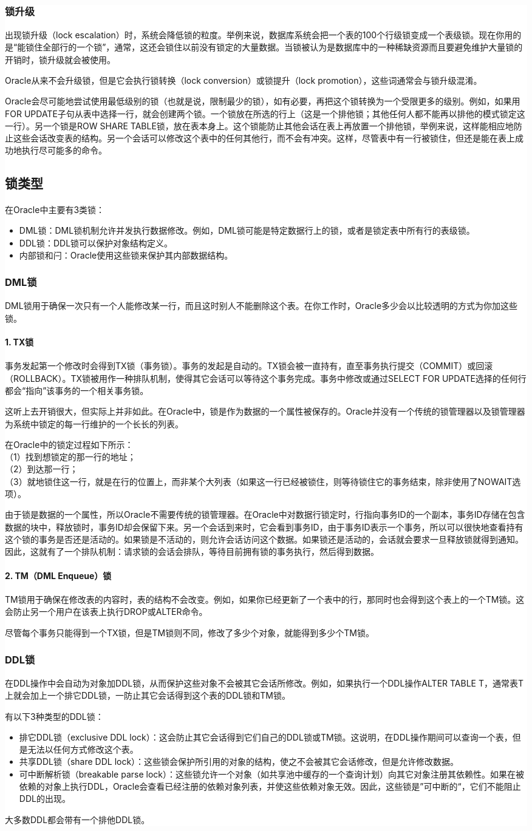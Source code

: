 ### 锁升级

出现锁升级（lock escalation）时，系统会降低锁的粒度。举例来说，数据库系统会把一个表的100个行级锁变成一个表级锁。现在你用的是“能锁住全部行的一个锁”，通常，这还会锁住以前没有锁定的大量数据。当锁被认为是数据库中的一种稀缺资源而且要避免维护大量锁的开销时，锁升级就会被使用。

Oracle从来不会升级锁，但是它会执行锁转换（lock conversion）或锁提升（lock promotion），这些词通常会与锁升级混淆。

Oracle会尽可能地尝试使用最低级别的锁（也就是说，限制最少的锁），如有必要，再把这个锁转换为一个受限更多的级别。例如，如果用FOR UPDATE子句从表中选择一行，就会创建两个锁。一个锁放在所选的行上（这是一个排他锁；其他任何人都不能再以排他的模式锁定这一行）。另一个锁是ROW SHARE TABLE锁，放在表本身上。这个锁能防止其他会话在表上再放置一个排他锁，举例来说，这样能相应地防止这些会话改变表的结构。另一个会话可以修改这个表中的任何其他行，而不会有冲突。这样，尽管表中有一行被锁住，但还是能在表上成功地执行尽可能多的命令。

## 锁类型

在Oracle中主要有3类锁：
- DML锁：DML锁机制允许并发执行数据修改。例如，DML锁可能是特定数据行上的锁，或者是锁定表中所有行的表级锁。
- DDL锁：DDL锁可以保护对象结构定义。
- 内部锁和闩：Oracle使用这些锁来保护其内部数据结构。

### DML锁

DML锁用于确保一次只有一个人能修改某一行，而且这时别人不能删除这个表。在你工作时，Oracle多少会以比较透明的方式为你加这些锁。

#### 1. TX锁

事务发起第一个修改时会得到TX锁（事务锁）。事务的发起是自动的。TX锁会被一直持有，直至事务执行提交（COMMIT）或回滚（ROLLBACK）。TX锁被用作一种排队机制，使得其它会话可以等待这个事务完成。事务中修改或通过SELECT FOR UPDATE选择的任何行都会“指向”该事务的一个相关事务锁。

这听上去开销很大，但实际上并非如此。在Oracle中，锁是作为数据的一个属性被保存的。Oracle并没有一个传统的锁管理器以及锁管理器为系统中锁定的每一行维护的一个长长的列表。

在Oracle中的锁定过程如下所示：  
（1）找到想锁定的那一行的地址；  
（2）到达那一行；  
（3）就地锁住这一行，就是在行的位置上，而非某个大列表（如果这一行已经被锁住，则等待锁住它的事务结束，除非使用了NOWAIT选项）。

由于锁是数据的一个属性，所以Oracle不需要传统的锁管理器。在Oracle中对数据行锁定时，行指向事务ID的一个副本，事务ID存储在包含数据的块中，释放锁时，事务ID却会保留下来。另一个会话到来时，它会看到事务ID，由于事务ID表示一个事务，所以可以很快地查看持有这个锁的事务是否还是活动的。如果锁是不活动的，则允许会话访问这个数据。如果锁还是活动的，会话就会要求一旦释放锁就得到通知。因此，这就有了一个排队机制：请求锁的会话会排队，等待目前拥有锁的事务执行，然后得到数据。

#### 2. TM（DML Enqueue）锁

TM锁用于确保在修改表的内容时，表的结构不会改变。例如，如果你已经更新了一个表中的行，那同时也会得到这个表上的一个TM锁。这会防止另一个用户在该表上执行DROP或ALTER命令。

尽管每个事务只能得到一个TX锁，但是TM锁则不同，修改了多少个对象，就能得到多少个TM锁。

### DDL锁

在DDL操作中会自动为对象加DDL锁，从而保护这些对象不会被其它会话所修改。例如，如果执行一个DDL操作ALTER TABLE T，通常表T上就会加上一个排它DDL锁，一防止其它会话得到这个表的DDL锁和TM锁。

有以下3种类型的DDL锁：
- 排它DDL锁（exclusive DDL lock）：这会防止其它会话得到它们自己的DDL锁或TM锁。这说明，在DDL操作期间可以查询一个表，但是无法以任何方式修改这个表。
- 共享DDL锁（share DDL lock）：这些锁会保护所引用的对象的结构，使之不会被其它会话修改，但是允许修改数据。
- 可中断解析锁（breakable parse lock）：这些锁允许一个对象（如共享池中缓存的一个查询计划）向其它对象注册其依赖性。如果在被依赖的对象上执行DDL，Oracle会查看已经注册的依赖对象列表，并使这些依赖对象无效。因此，这些锁是”可中断的“，它们不能阻止DDL的出现。

大多数DDL都会带有一个排他DDL锁。

